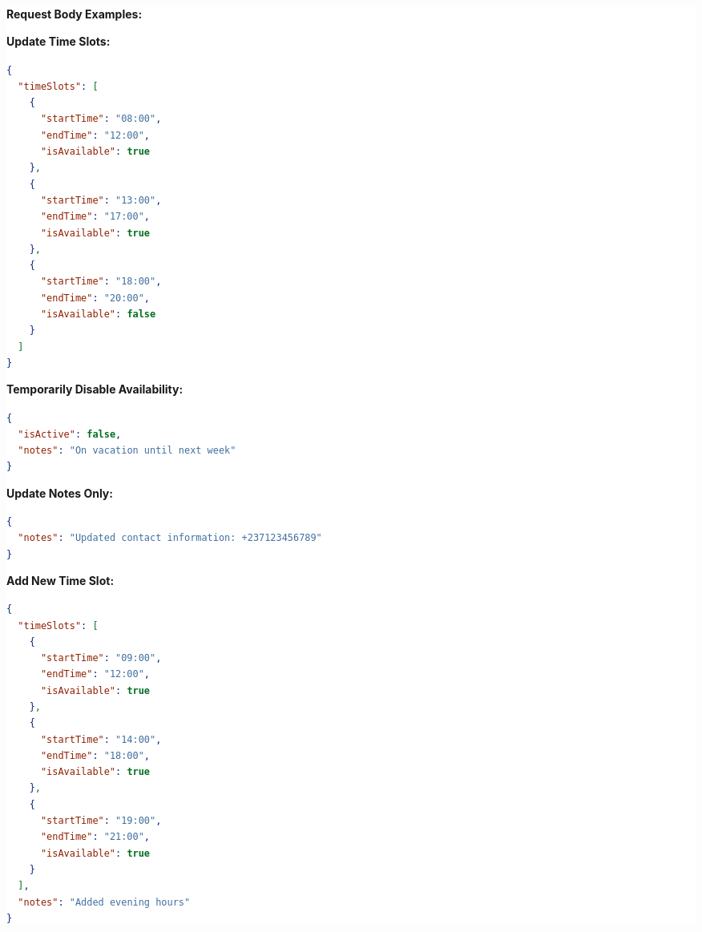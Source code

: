 **Request Body Examples:**

**Update Time Slots:**
```json
{
  "timeSlots": [
    {
      "startTime": "08:00",
      "endTime": "12:00",
      "isAvailable": true
    },
    {
      "startTime": "13:00",
      "endTime": "17:00",
      "isAvailable": true
    },
    {
      "startTime": "18:00",
      "endTime": "20:00",
      "isAvailable": false
    }
  ]
}
```

**Temporarily Disable Availability:**
```json
{
  "isActive": false,
  "notes": "On vacation until next week"
}
```

**Update Notes Only:**
```json
{
  "notes": "Updated contact information: +237123456789"
}
```

**Add New Time Slot:**
```json
{
  "timeSlots": [
    {
      "startTime": "09:00",
      "endTime": "12:00",
      "isAvailable": true
    },
    {
      "startTime": "14:00",
      "endTime": "18:00",
      "isAvailable": true
    },
    {
      "startTime": "19:00",
      "endTime": "21:00",
      "isAvailable": true
    }
  ],
  "notes": "Added evening hours"
}
```
